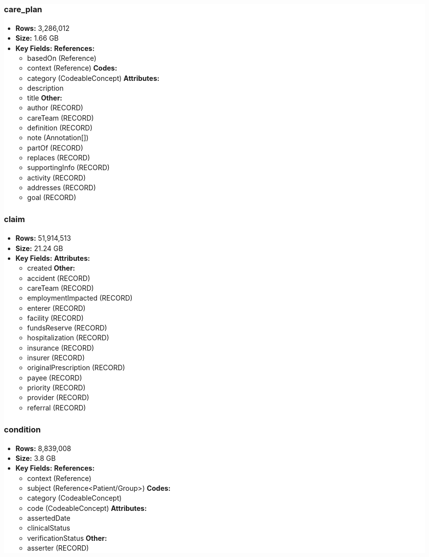 ### care_plan
- **Rows:** 3,286,012
- **Size:** 1.66 GB
- **Key Fields:**
  **References:**
  - basedOn (Reference)
  - context (Reference<Encounter>)
  **Codes:**
  - category (CodeableConcept)
  **Attributes:**
  - description
  - title
  **Other:**
  - author (RECORD)
  - careTeam (RECORD)
  - definition (RECORD)
  - note (Annotation[])
  - partOf (RECORD)
  - replaces (RECORD)
  - supportingInfo (RECORD)
  - activity (RECORD)
  - addresses (RECORD)
  - goal (RECORD)

### claim
- **Rows:** 51,914,513
- **Size:** 21.24 GB
- **Key Fields:**
  **Attributes:**
  - created
  **Other:**
  - accident (RECORD)
  - careTeam (RECORD)
  - employmentImpacted (RECORD)
  - enterer (RECORD)
  - facility (RECORD)
  - fundsReserve (RECORD)
  - hospitalization (RECORD)
  - insurance (RECORD)
  - insurer (RECORD)
  - originalPrescription (RECORD)
  - payee (RECORD)
  - priority (RECORD)
  - provider (RECORD)
  - referral (RECORD)

### condition
- **Rows:** 8,839,008
- **Size:** 3.8 GB
- **Key Fields:**
  **References:**
  - context (Reference<Encounter>)
  - subject (Reference<Patient/Group>)
  **Codes:**
  - category (CodeableConcept)
  - code (CodeableConcept)
  **Attributes:**
  - assertedDate
  - clinicalStatus
  - verificationStatus
  **Other:**
  - asserter (RECORD)